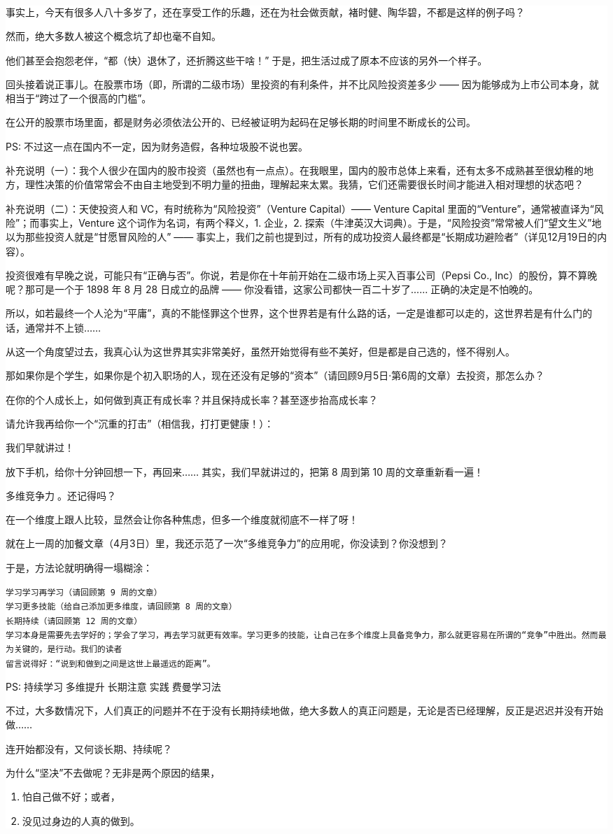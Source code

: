 事实上，今天有很多人八十多岁了，还在享受工作的乐趣，还在为社会做贡献，褚时健、陶华碧，不都是这样的例子吗？

然而，绝大多数人被这个概念坑了却也毫不自知。

他们甚至会抱怨老伴，“都（快）退休了，还折腾这些干啥！” 于是，把生活过成了原本不应该的另外一个样子。

回头接着说正事儿。在股票市场（即，所谓的二级市场）里投资的有利条件，并不比风险投资差多少 —— 因为能够成为上市公司本身，就相当于“跨过了一个很高的门槛”。

在公开的股票市场里面，都是财务必须依法公开的、已经被证明为起码在足够长期的时间里不断成长的公司。

PS: 不过这一点在国内不一定，因为财务造假，各种垃圾股不说也罢。

补充说明（一）：我个人很少在国内的股市投资（虽然也有一点点）。在我眼里，国内的股市总体上来看，还有太多不成熟甚至很幼稚的地方，理性决策的价值常常会不由自主地受到不明力量的扭曲，理解起来太累。我猜，它们还需要很长时间才能进入相对理想的状态吧？

补充说明（二）：天使投资人和 VC，有时统称为“风险投资”（Venture Capital）—— Venture Capital 里面的“Venture”，通常被直译为“风险”；而事实上，Venture 这个词作为名词，有两个释义，1. 企业，2. 探索（牛津英汉大词典）。于是，“风险投资”常常被人们“望文生义”地以为那些投资人就是“甘愿冒风险的人” —— 事实上，我们之前也提到过，所有的成功投资人最终都是“长期成功避险者”（详见12月19日的内容）。

投资很难有早晚之说，可能只有“正确与否”。你说，若是你在十年前开始在二级市场上买入百事公司（Pepsi Co., Inc）的股份，算不算晚呢？那可是一个于 1898 年 8 月 28 日成立的品牌 —— 你没看错，这家公司都快一百二十岁了…… 正确的决定是不怕晚的。

所以，如若最终一个人沦为“平庸”，真的不能怪罪这个世界，这个世界若是有什么路的话，一定是谁都可以走的，这世界若是有什么门的话，通常并不上锁…… 

从这一个角度望过去，我真心认为这世界其实非常美好，虽然开始觉得有些不美好，但是都是自己选的，怪不得别人。

那如果你是个学生，如果你是个初入职场的人，现在还没有足够的“资本”（请回顾9月5日·第6周的文章）去投资，那怎么办？

在你的个人成长上，如何做到真正有成长率？并且保持成长率？甚至逐步抬高成长率？

请允许我再给你一个“沉重的打击”（相信我，打打更健康！）：

我们早就讲过！

放下手机，给你十分钟回想一下，再回来…… 其实，我们早就讲过的，把第 8 周到第 10 周的文章重新看一遍！

多维竞争力 。还记得吗？

在一个维度上跟人比较，显然会让你各种焦虑，但多一个维度就彻底不一样了呀！

就在上一周的加餐文章（4月3日）里，我还示范了一次“多维竞争力”的应用呢，你没读到？你没想到？

于是，方法论就明确得一塌糊涂：

```
学习学习再学习（请回顾第 9 周的文章）
学习更多技能（给自己添加更多维度，请回顾第 8 周的文章）
长期持续（请回顾第 12 周的文章）
学习本身是需要先去学好的；学会了学习，再去学习就更有效率。学习更多的技能，让自己在多个维度上具备竞争力，那么就更容易在所谓的“竞争”中胜出。然而最为关键的，是行动。我们的读者
留言说得好：“说到和做到之间是这世上最遥远的距离”。
```

PS: 持续学习 多维提升 长期注意 实践 费曼学习法

不过，大多数情况下，人们真正的问题并不在于没有长期持续地做，绝大多数人的真正问题是，无论是否已经理解，反正是迟迟并没有开始做…… 

连开始都没有，又何谈长期、持续呢？

为什么“坚决”不去做呢？无非是两个原因的结果，

1) 怕自己做不好；或者，

2) 没见过身边的人真的做到。
